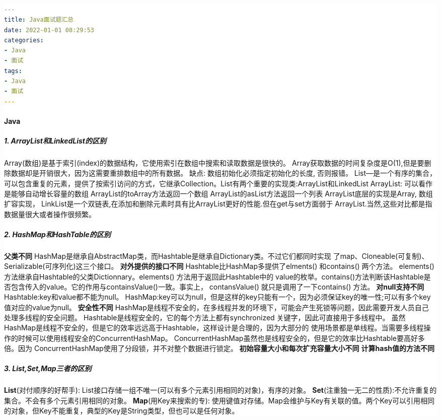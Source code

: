 ```yaml
---
title: Java面试题汇总
date: 2022-01-01 08:29:53
categories:
- Java
- 面试
tags:
- Java
- 面试
---
```


#### Java

##### 1. ArrayList和LinkedList的区别

Array(数组)是基于索引(index)的数据结构，它使用索引在数组中搜索和读取数据是很快的。
Array获取数据的时间复杂度是O(1),但是要删除数据却是开销很大，因为这需要重排数组中的所有数据。
缺点: 数组初始化必须指定初始化的长度, 否则报错。
List—是一个有序的集合，可以包含重复的元素，提供了按索引访问的方式，它继承Collection。List有两个重要的实现类:ArrayList和LinkedList
ArrayList: 可以看作是能够自动增长容量的数组
ArrayList的toArray方法返回一个数组
ArrayList的asList方法返回一个列表
ArrayList底层的实现是Array, 数组扩容实现， LinkList是一个双链表,在添加和删除元素时具有比ArrayList更好的性能.但在get与set方面弱于 ArrayList.当然,这些对比都是指数据量很大或者操作很频繁。

##### 2. HashMap和HashTable的区别

**父类不同**
HashMap是继承自AbstractMap类，而Hashtable是继承自Dictionary类。不过它们都同时实现 了map、Cloneable(可复制)、Serializable(可序列化)这三个接口。
**对外提供的接口不同**
Hashtable比HashMap多提供了elments() 和contains() 两个方法。
elements() 方法继承自Hashtable的父类Dictionnary。elements() 方法用于返回此Hashtable中的 value的枚举。contains()方法判断该Hashtable是否包含传入的value。它的作用与containsValue()一致。事实上， contansValue() 就只是调用了一下contains() 方法。
**对null支持不同**
Hashtable:key和value都不能为null。
HashMap:key可以为null，但是这样的key只能有一个，因为必须保证key的唯一性;可以有多个key 值对应的value为null。
**安全性不同**
HashMap是线程不安全的，在多线程并发的环境下，可能会产生死锁等问题，因此需要开发人员自己 处理多线程的安全问题。
Hashtable是线程安全的，它的每个方法上都有synchronized 关键字，因此可直接用于多线程中。 虽然HashMap是线程不安全的，但是它的效率远远高于Hashtable，这样设计是合理的，因为大部分的 使用场景都是单线程。当需要多线程操作的时候可以使用线程安全的ConcurrentHashMap。 ConcurrentHashMap虽然也是线程安全的，但是它的效率比Hashtable要高好多倍。因为 ConcurrentHashMap使用了分段锁，并不对整个数据进行锁定。
**初始容量大小和每次扩充容量大小不同**
**计算hash值的方法不同**

##### 3.  List,Set,Map三者的区别

**List**(对付顺序的好帮手): List接口存储一组不唯一(可以有多个元素引用相同的对象)，有序的对象。
**Set**(注重独一无二的性质):不允许重复的集合。不会有多个元素引用相同的对象。
**Map**(用Key来搜索的专): 使用键值对存储。Map会维护与Key有关联的值。两个Key可以引用相同的对象，但Key不能重复，典型的Key是String类型，但也可以是任何对象。
